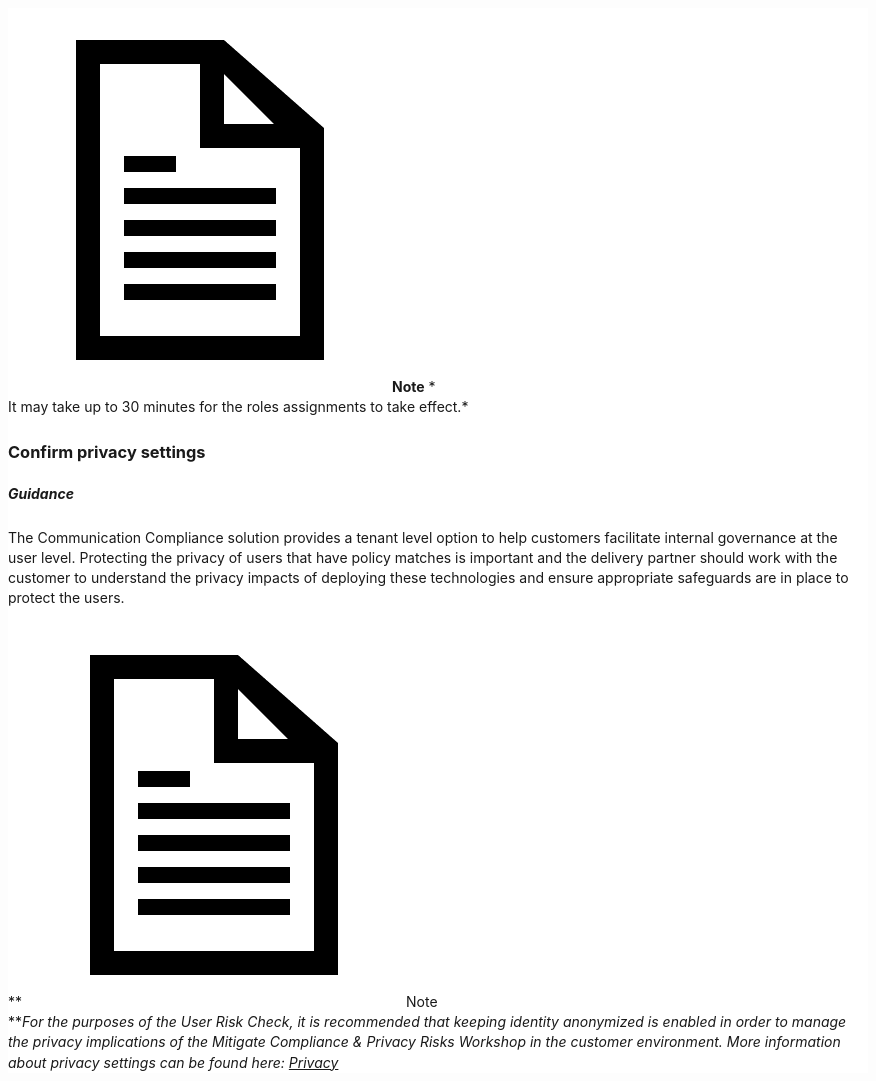 **![Document](media/d558876252557f8b464be447867a9e72.png)Note** *  
It may take up to 30 minutes for the roles assignments to take effect.*

### Confirm privacy settings

##### Guidance

The Communication Compliance solution provides a tenant level option to help customers facilitate internal governance at the user level. Protecting the privacy of users that have policy matches is important and the delivery partner should work with the customer to understand the privacy impacts of deploying these technologies and ensure appropriate safeguards are in place to protect the users.

**![Document](media/d558876252557f8b464be447867a9e72.png)Note  
***For the purposes of the User Risk Check, it is recommended that keeping identity anonymized is enabled in order to manage the privacy implications of the Mitigate Compliance & Privacy Risks Workshop in the customer environment. More information about privacy settings can be found here:* [*Privacy*](https://docs.microsoft.com/en-us/microsoft-365/compliance/communication-compliance-plan?view=o365-worldwide#privacy)
